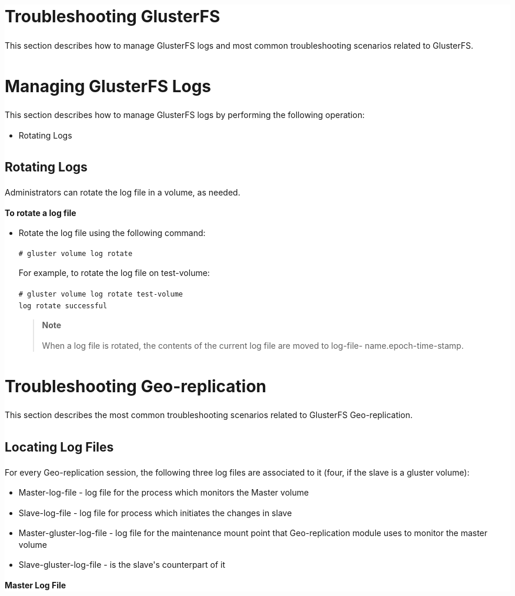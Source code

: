 Troubleshooting GlusterFS
=========================

This section describes how to manage GlusterFS logs and most common
troubleshooting scenarios related to GlusterFS.

Managing GlusterFS Logs
=======================

This section describes how to manage GlusterFS logs by performing the
following operation:

-   Rotating Logs

Rotating Logs
-------------

Administrators can rotate the log file in a volume, as needed.

**To rotate a log file**

-   Rotate the log file using the following command:

    `# gluster volume log rotate `

    For example, to rotate the log file on test-volume:

        # gluster volume log rotate test-volume
        log rotate successful

    > **Note**
    >
    > When a log file is rotated, the contents of the current log file
    > are moved to log-file- name.epoch-time-stamp.

Troubleshooting Geo-replication
===============================

This section describes the most common troubleshooting scenarios related
to GlusterFS Geo-replication.

Locating Log Files
------------------

For every Geo-replication session, the following three log files are
associated to it (four, if the slave is a gluster volume):

-   Master-log-file - log file for the process which monitors the Master
    volume

-   Slave-log-file - log file for process which initiates the changes in
    slave

-   Master-gluster-log-file - log file for the maintenance mount point
    that Geo-replication module uses to monitor the master volume

-   Slave-gluster-log-file - is the slave's counterpart of it

**Master Log File**
